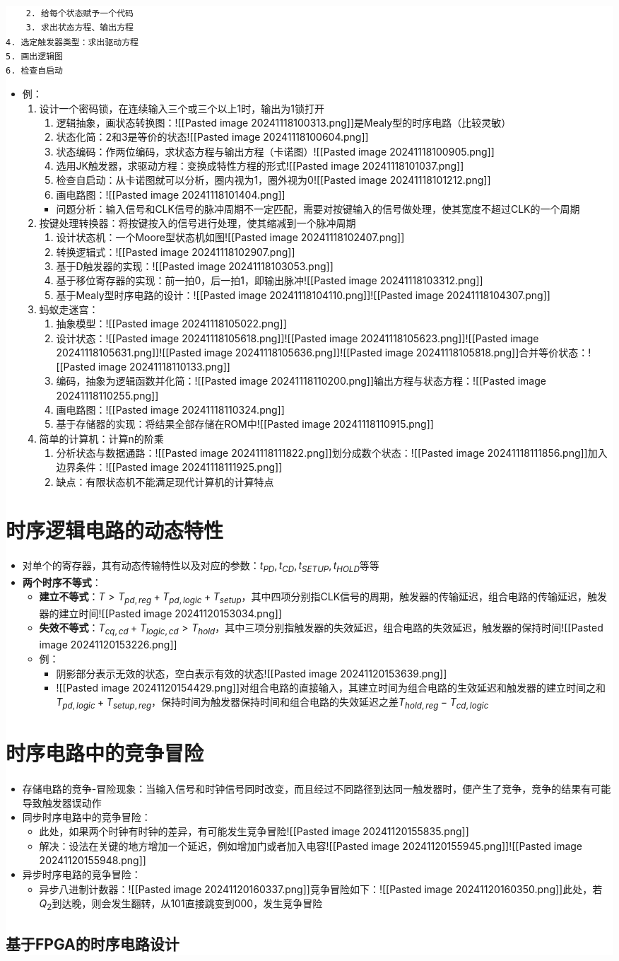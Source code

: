 		2. 给每个状态赋予一个代码
		3. 求出状态方程、输出方程
	4. 选定触发器类型：求出驱动方程
	5. 画出逻辑图
	6. 检查自启动
- 例：
	1. 设计一个密码锁，在连续输入三个或三个以上1时，输出为1锁打开
		1. 逻辑抽象，画状态转换图：![[Pasted image 20241118100313.png]]是Mealy型的时序电路（比较灵敏）
		2. 状态化简：2和3是等价的状态![[Pasted image 20241118100604.png]]
		3. 状态编码：作两位编码，求状态方程与输出方程（卡诺图）![[Pasted image 20241118100905.png]]
		4. 选用JK触发器，求驱动方程：变换成特性方程的形式![[Pasted image 20241118101037.png]]
		5. 检查自启动：从卡诺图就可以分析，圈内视为1，圈外视为0![[Pasted image 20241118101212.png]]
		6. 画电路图：![[Pasted image 20241118101404.png]]
		- 问题分析：输入信号和CLK信号的脉冲周期不一定匹配，需要对按键输入的信号做处理，使其宽度不超过CLK的一个周期
	2. 按键处理转换器：将按键按入的信号进行处理，使其缩减到一个脉冲周期
		1. 设计状态机：一个Moore型状态机如图![[Pasted image 20241118102407.png]]
		2. 转换逻辑式：![[Pasted image 20241118102907.png]]
		3. 基于D触发器的实现：![[Pasted image 20241118103053.png]]
		4. 基于移位寄存器的实现：前一拍0，后一拍1，即输出脉冲![[Pasted image 20241118103312.png]]
		5. 基于Mealy型时序电路的设计：![[Pasted image 20241118104110.png]]![[Pasted image 20241118104307.png]]
	3. 蚂蚁走迷宫：
		1. 抽象模型：![[Pasted image 20241118105022.png]]
		2. 设计状态：![[Pasted image 20241118105618.png]]![[Pasted image 20241118105623.png]]![[Pasted image 20241118105631.png]]![[Pasted image 20241118105636.png]]![[Pasted image 20241118105818.png]]合并等价状态：![[Pasted image 20241118110133.png]]
		3. 编码，抽象为逻辑函数并化简：![[Pasted image 20241118110200.png]]输出方程与状态方程：![[Pasted image 20241118110255.png]]
		4. 画电路图：![[Pasted image 20241118110324.png]]
		5. 基于存储器的实现：将结果全部存储在ROM中![[Pasted image 20241118110915.png]]
	4. 简单的计算机：计算n的阶乘
		1. 分析状态与数据通路：![[Pasted image 20241118111822.png]]划分成数个状态：![[Pasted image 20241118111856.png]]加入边界条件：![[Pasted image 20241118111925.png]]
		2. 缺点：有限状态机不能满足现代计算机的计算特点
# 时序逻辑电路的动态特性
- 对单个的寄存器，其有动态传输特性以及对应的参数：$t_{PD},t_{CD},t_{SETUP},t_{HOLD}$等等
- **两个时序不等式**：
	- **建立不等式**：$T>T_{pd,reg}+T_{pd,logic}+T_{setup}$，其中四项分别指CLK信号的周期，触发器的传输延迟，组合电路的传输延迟，触发器的建立时间![[Pasted image 20241120153034.png]]
	- **失效不等式**：$T_{cq,cd}+T_{logic,cd}>T_{hold}$，其中三项分别指触发器的失效延迟，组合电路的失效延迟，触发器的保持时间![[Pasted image 20241120153226.png]]
	- 例：
		- 阴影部分表示无效的状态，空白表示有效的状态![[Pasted image 20241120153639.png]]
		- ![[Pasted image 20241120154429.png]]对组合电路的直接输入，其建立时间为组合电路的生效延迟和触发器的建立时间之和$T_{pd,logic}+T_{setup,reg}$，保持时间为触发器保持时间和组合电路的失效延迟之差$T_{hold,reg}-T_{cd,logic}$
# 时序电路中的竞争冒险
- 存储电路的竞争-冒险现象：当输入信号和时钟信号同时改变，而且经过不同路径到达同一触发器时，便产生了竞争，竞争的结果有可能导致触发器误动作
- 同步时序电路中的竞争冒险：
	- 此处，如果两个时钟有时钟的差异，有可能发生竞争冒险![[Pasted image 20241120155835.png]]
	- 解决：设法在关键的地方增加一个延迟，例如增加门或者加入电容![[Pasted image 20241120155945.png]]![[Pasted image 20241120155948.png]]
- 异步时序电路的竞争冒险：
	- 异步八进制计数器：![[Pasted image 20241120160337.png]]竞争冒险如下：![[Pasted image 20241120160350.png]]此处，若$Q_2$到达晚，则会发生翻转，从101直接跳变到000，发生竞争冒险
## 基于FPGA的时序电路设计
